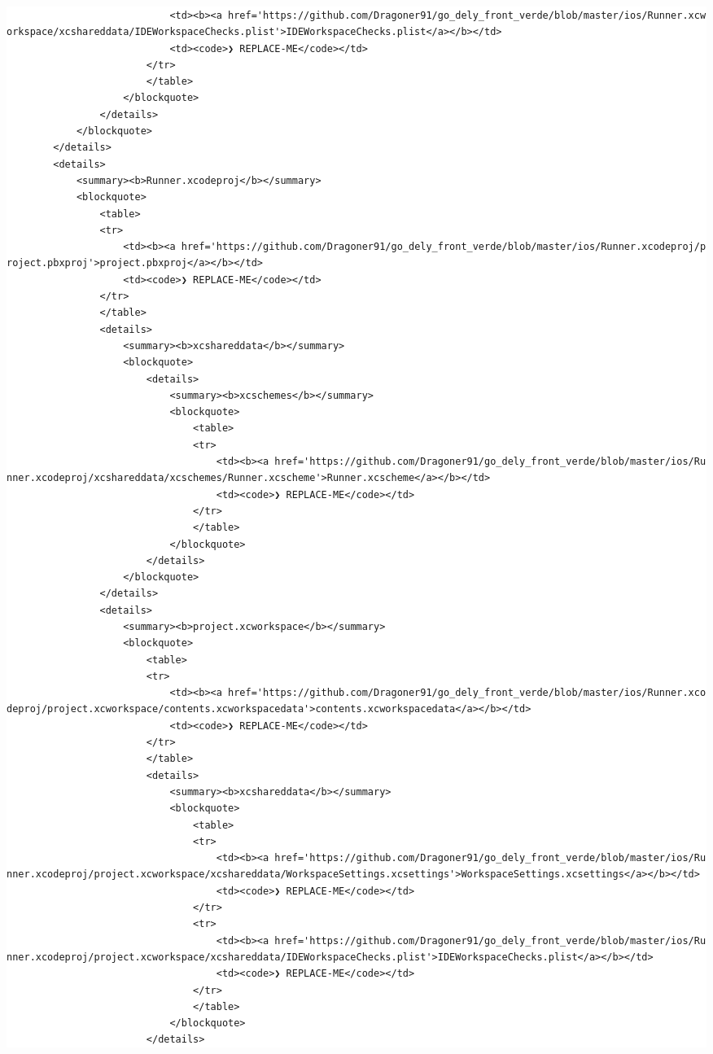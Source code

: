 								<td><b><a href='https://github.com/Dragoner91/go_dely_front_verde/blob/master/ios/Runner.xcworkspace/xcshareddata/IDEWorkspaceChecks.plist'>IDEWorkspaceChecks.plist</a></b></td>
								<td><code>❯ REPLACE-ME</code></td>
							</tr>
							</table>
						</blockquote>
					</details>
				</blockquote>
			</details>
			<details>
				<summary><b>Runner.xcodeproj</b></summary>
				<blockquote>
					<table>
					<tr>
						<td><b><a href='https://github.com/Dragoner91/go_dely_front_verde/blob/master/ios/Runner.xcodeproj/project.pbxproj'>project.pbxproj</a></b></td>
						<td><code>❯ REPLACE-ME</code></td>
					</tr>
					</table>
					<details>
						<summary><b>xcshareddata</b></summary>
						<blockquote>
							<details>
								<summary><b>xcschemes</b></summary>
								<blockquote>
									<table>
									<tr>
										<td><b><a href='https://github.com/Dragoner91/go_dely_front_verde/blob/master/ios/Runner.xcodeproj/xcshareddata/xcschemes/Runner.xcscheme'>Runner.xcscheme</a></b></td>
										<td><code>❯ REPLACE-ME</code></td>
									</tr>
									</table>
								</blockquote>
							</details>
						</blockquote>
					</details>
					<details>
						<summary><b>project.xcworkspace</b></summary>
						<blockquote>
							<table>
							<tr>
								<td><b><a href='https://github.com/Dragoner91/go_dely_front_verde/blob/master/ios/Runner.xcodeproj/project.xcworkspace/contents.xcworkspacedata'>contents.xcworkspacedata</a></b></td>
								<td><code>❯ REPLACE-ME</code></td>
							</tr>
							</table>
							<details>
								<summary><b>xcshareddata</b></summary>
								<blockquote>
									<table>
									<tr>
										<td><b><a href='https://github.com/Dragoner91/go_dely_front_verde/blob/master/ios/Runner.xcodeproj/project.xcworkspace/xcshareddata/WorkspaceSettings.xcsettings'>WorkspaceSettings.xcsettings</a></b></td>
										<td><code>❯ REPLACE-ME</code></td>
									</tr>
									<tr>
										<td><b><a href='https://github.com/Dragoner91/go_dely_front_verde/blob/master/ios/Runner.xcodeproj/project.xcworkspace/xcshareddata/IDEWorkspaceChecks.plist'>IDEWorkspaceChecks.plist</a></b></td>
										<td><code>❯ REPLACE-ME</code></td>
									</tr>
									</table>
								</blockquote>
							</details>